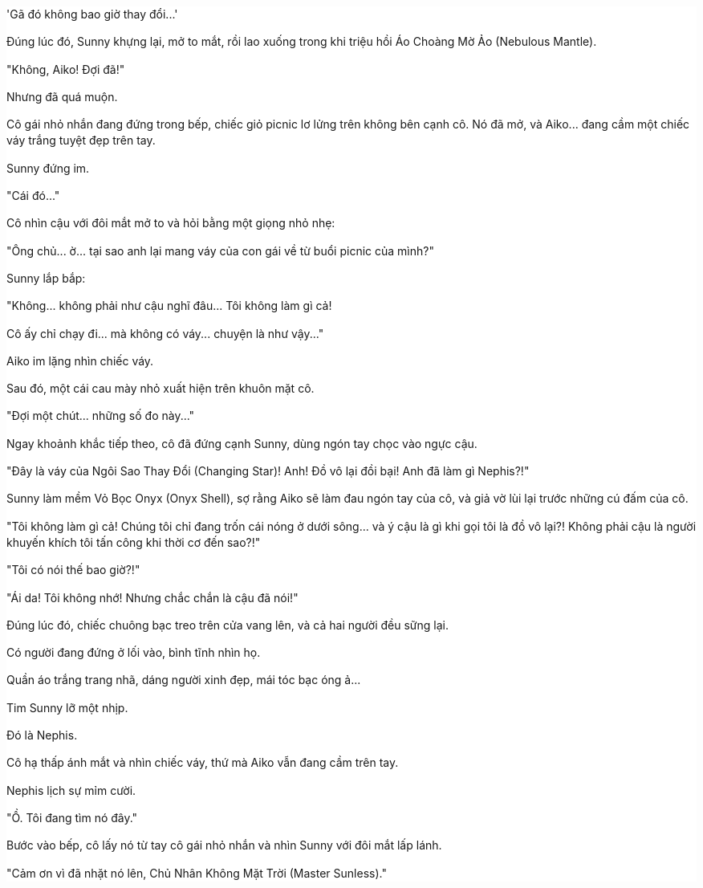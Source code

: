 'Gã đó không bao giờ thay đổi...'

Đúng lúc đó, Sunny khựng lại, mở to mắt, rồi lao xuống trong khi triệu hồi Áo Choàng Mờ Ảo (Nebulous Mantle).

"Không, Aiko! Đợi đã!"

Nhưng đã quá muộn.

Cô gái nhỏ nhắn đang đứng trong bếp, chiếc giỏ picnic lơ lửng trên không bên cạnh cô. Nó đã mở, và Aiko... đang cầm một chiếc váy trắng tuyệt đẹp trên tay.

Sunny đứng im.

"Cái đó..."

Cô nhìn cậu với đôi mắt mở to và hỏi bằng một giọng nhỏ nhẹ:

"Ông chủ... ờ... tại sao anh lại mang váy của con gái về từ buổi picnic của mình?"

Sunny lắp bắp:

"Không... không phải như cậu nghĩ đâu... Tôi không làm gì cả!

Cô ấy chỉ chạy đi... mà không có váy... chuyện là như vậy..."

Aiko im lặng nhìn chiếc váy.

Sau đó, một cái cau mày nhỏ xuất hiện trên khuôn mặt cô.

"Đợi một chút... những số đo này..."

Ngay khoảnh khắc tiếp theo, cô đã đứng cạnh Sunny, dùng ngón tay chọc vào ngực cậu.

"Đây là váy của Ngôi Sao Thay Đổi (Changing Star)! Anh! Đồ vô lại đồi bại! Anh đã làm gì Nephis?!"

Sunny làm mềm Vỏ Bọc Onyx (Onyx Shell), sợ rằng Aiko sẽ làm đau ngón tay của cô, và giả vờ lùi lại trước những cú đấm của cô.

"Tôi không làm gì cả! Chúng tôi chỉ đang trốn cái nóng ở dưới sông... và ý cậu là gì khi gọi tôi là đồ vô lại?! Không phải cậu là người khuyến khích tôi tấn công khi thời cơ đến sao?!"

"Tôi có nói thế bao giờ?!"

"Ái da! Tôi không nhớ! Nhưng chắc chắn là cậu đã nói!"

Đúng lúc đó, chiếc chuông bạc treo trên cửa vang lên, và cả hai người đều sững lại.

Có người đang đứng ở lối vào, bình tĩnh nhìn họ.

Quần áo trắng trang nhã, dáng người xinh đẹp, mái tóc bạc óng ả...

Tim Sunny lỡ một nhịp.

Đó là Nephis.

Cô hạ thấp ánh mắt và nhìn chiếc váy, thứ mà Aiko vẫn đang cầm trên tay.

Nephis lịch sự mỉm cười.

"Ồ. Tôi đang tìm nó đây."

Bước vào bếp, cô lấy nó từ tay cô gái nhỏ nhắn và nhìn Sunny với đôi mắt lấp lánh.

"Cảm ơn vì đã nhặt nó lên, Chủ Nhân Không Mặt Trời (Master Sunless)."
